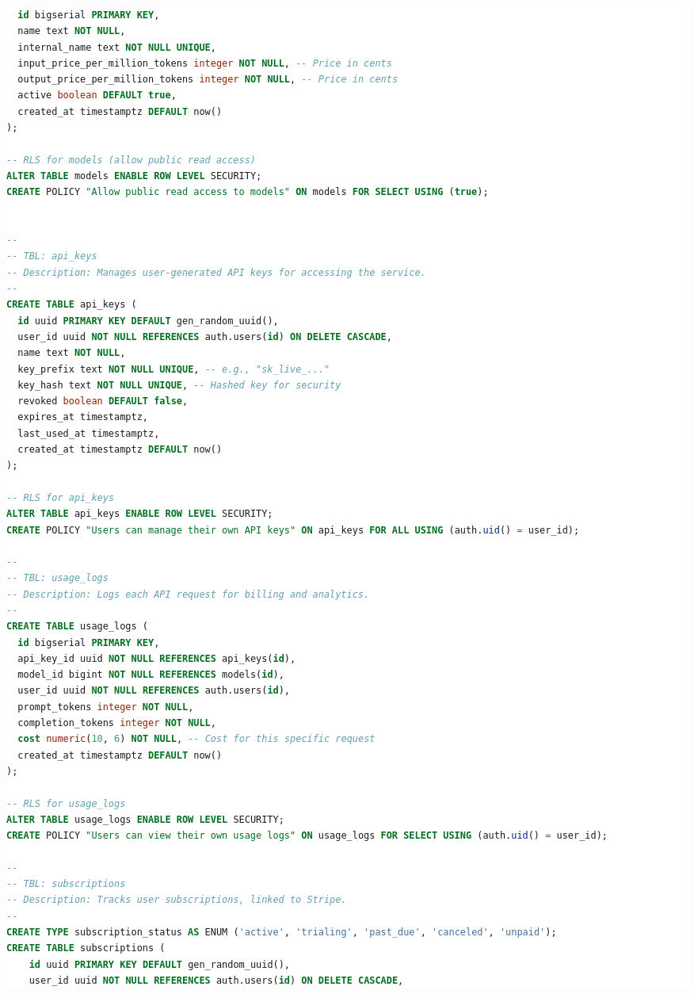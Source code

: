 ```sql
  id bigserial PRIMARY KEY,
  name text NOT NULL,
  internal_name text NOT NULL UNIQUE,
  input_price_per_million_tokens integer NOT NULL, -- Price in cents
  output_price_per_million_tokens integer NOT NULL, -- Price in cents
  active boolean DEFAULT true,
  created_at timestamptz DEFAULT now()
);

-- RLS for models (allow public read access)
ALTER TABLE models ENABLE ROW LEVEL SECURITY;
CREATE POLICY "Allow public read access to models" ON models FOR SELECT USING (true);


--
-- TBL: api_keys
-- Description: Manages user-generated API keys for accessing the service.
--
CREATE TABLE api_keys (
  id uuid PRIMARY KEY DEFAULT gen_random_uuid(),
  user_id uuid NOT NULL REFERENCES auth.users(id) ON DELETE CASCADE,
  name text NOT NULL,
  key_prefix text NOT NULL UNIQUE, -- e.g., "sk_live_..."
  key_hash text NOT NULL UNIQUE, -- Hashed key for security
  revoked boolean DEFAULT false,
  expires_at timestamptz,
  last_used_at timestamptz,
  created_at timestamptz DEFAULT now()
);

-- RLS for api_keys
ALTER TABLE api_keys ENABLE ROW LEVEL SECURITY;
CREATE POLICY "Users can manage their own API keys" ON api_keys FOR ALL USING (auth.uid() = user_id);

--
-- TBL: usage_logs
-- Description: Logs each API request for billing and analytics.
--
CREATE TABLE usage_logs (
  id bigserial PRIMARY KEY,
  api_key_id uuid NOT NULL REFERENCES api_keys(id),
  model_id bigint NOT NULL REFERENCES models(id),
  user_id uuid NOT NULL REFERENCES auth.users(id),
  prompt_tokens integer NOT NULL,
  completion_tokens integer NOT NULL,
  cost numeric(10, 6) NOT NULL, -- Cost for this specific request
  created_at timestamptz DEFAULT now()
);

-- RLS for usage_logs
ALTER TABLE usage_logs ENABLE ROW LEVEL SECURITY;
CREATE POLICY "Users can view their own usage logs" ON usage_logs FOR SELECT USING (auth.uid() = user_id);

--
-- TBL: subscriptions
-- Description: Tracks user subscriptions, linked to Stripe.
--
CREATE TYPE subscription_status AS ENUM ('active', 'trialing', 'past_due', 'canceled', 'unpaid');
CREATE TABLE subscriptions (
    id uuid PRIMARY KEY DEFAULT gen_random_uuid(),
    user_id uuid NOT NULL REFERENCES auth.users(id) ON DELETE CASCADE,
```